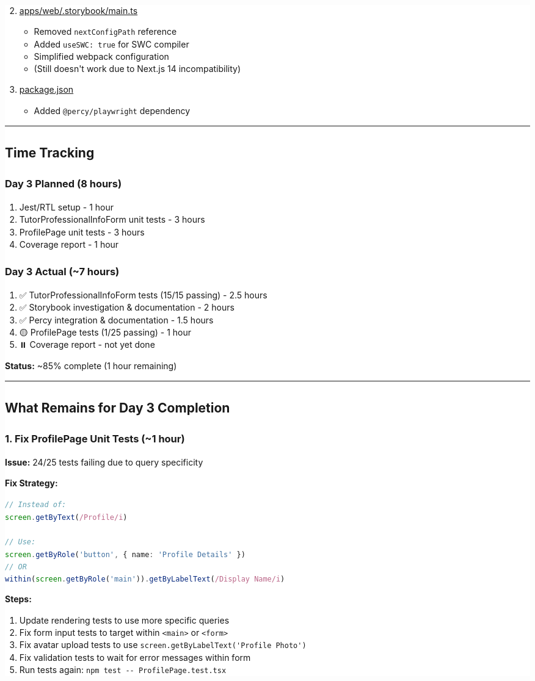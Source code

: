 2. [apps/web/.storybook/main.ts](apps/web/.storybook/main.ts)
   - Removed `nextConfigPath` reference
   - Added `useSWC: true` for SWC compiler
   - Simplified webpack configuration
   - (Still doesn't work due to Next.js 14 incompatibility)

3. [package.json](package.json)
   - Added `@percy/playwright` dependency

---

## Time Tracking

### Day 3 Planned (8 hours)
1. Jest/RTL setup - 1 hour
2. TutorProfessionalInfoForm unit tests - 3 hours
3. ProfilePage unit tests - 3 hours
4. Coverage report - 1 hour

### Day 3 Actual (~7 hours)
1. ✅ TutorProfessionalInfoForm tests (15/15 passing) - 2.5 hours
2. ✅ Storybook investigation & documentation - 2 hours
3. ✅ Percy integration & documentation - 1.5 hours
4. 🟡 ProfilePage tests (1/25 passing) - 1 hour
5. ⏸️ Coverage report - not yet done

**Status:** ~85% complete (1 hour remaining)

---

## What Remains for Day 3 Completion

### 1. Fix ProfilePage Unit Tests (~1 hour)
**Issue:** 24/25 tests failing due to query specificity

**Fix Strategy:**
```typescript
// Instead of:
screen.getByText(/Profile/i)

// Use:
screen.getByRole('button', { name: 'Profile Details' })
// OR
within(screen.getByRole('main')).getByLabelText(/Display Name/i)
```

**Steps:**
1. Update rendering tests to use more specific queries
2. Fix form input tests to target within `<main>` or `<form>`
3. Fix avatar upload tests to use `screen.getByLabelText('Profile Photo')`
4. Fix validation tests to wait for error messages within form
5. Run tests again: `npm test -- ProfilePage.test.tsx`
